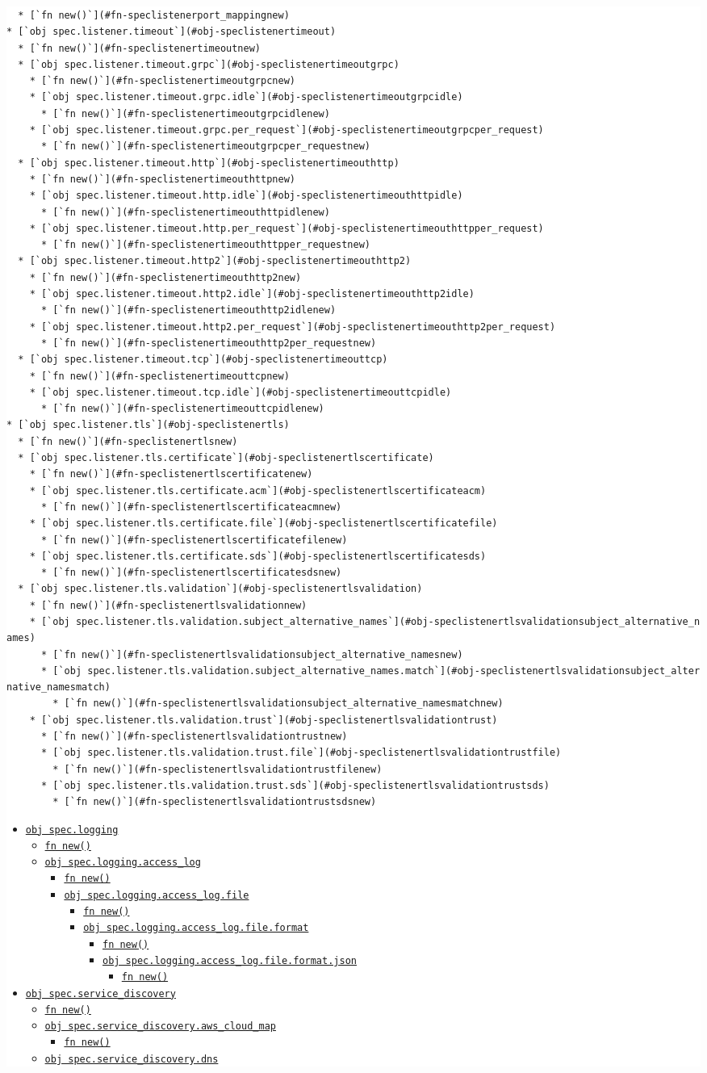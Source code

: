       * [`fn new()`](#fn-speclistenerport_mappingnew)
    * [`obj spec.listener.timeout`](#obj-speclistenertimeout)
      * [`fn new()`](#fn-speclistenertimeoutnew)
      * [`obj spec.listener.timeout.grpc`](#obj-speclistenertimeoutgrpc)
        * [`fn new()`](#fn-speclistenertimeoutgrpcnew)
        * [`obj spec.listener.timeout.grpc.idle`](#obj-speclistenertimeoutgrpcidle)
          * [`fn new()`](#fn-speclistenertimeoutgrpcidlenew)
        * [`obj spec.listener.timeout.grpc.per_request`](#obj-speclistenertimeoutgrpcper_request)
          * [`fn new()`](#fn-speclistenertimeoutgrpcper_requestnew)
      * [`obj spec.listener.timeout.http`](#obj-speclistenertimeouthttp)
        * [`fn new()`](#fn-speclistenertimeouthttpnew)
        * [`obj spec.listener.timeout.http.idle`](#obj-speclistenertimeouthttpidle)
          * [`fn new()`](#fn-speclistenertimeouthttpidlenew)
        * [`obj spec.listener.timeout.http.per_request`](#obj-speclistenertimeouthttpper_request)
          * [`fn new()`](#fn-speclistenertimeouthttpper_requestnew)
      * [`obj spec.listener.timeout.http2`](#obj-speclistenertimeouthttp2)
        * [`fn new()`](#fn-speclistenertimeouthttp2new)
        * [`obj spec.listener.timeout.http2.idle`](#obj-speclistenertimeouthttp2idle)
          * [`fn new()`](#fn-speclistenertimeouthttp2idlenew)
        * [`obj spec.listener.timeout.http2.per_request`](#obj-speclistenertimeouthttp2per_request)
          * [`fn new()`](#fn-speclistenertimeouthttp2per_requestnew)
      * [`obj spec.listener.timeout.tcp`](#obj-speclistenertimeouttcp)
        * [`fn new()`](#fn-speclistenertimeouttcpnew)
        * [`obj spec.listener.timeout.tcp.idle`](#obj-speclistenertimeouttcpidle)
          * [`fn new()`](#fn-speclistenertimeouttcpidlenew)
    * [`obj spec.listener.tls`](#obj-speclistenertls)
      * [`fn new()`](#fn-speclistenertlsnew)
      * [`obj spec.listener.tls.certificate`](#obj-speclistenertlscertificate)
        * [`fn new()`](#fn-speclistenertlscertificatenew)
        * [`obj spec.listener.tls.certificate.acm`](#obj-speclistenertlscertificateacm)
          * [`fn new()`](#fn-speclistenertlscertificateacmnew)
        * [`obj spec.listener.tls.certificate.file`](#obj-speclistenertlscertificatefile)
          * [`fn new()`](#fn-speclistenertlscertificatefilenew)
        * [`obj spec.listener.tls.certificate.sds`](#obj-speclistenertlscertificatesds)
          * [`fn new()`](#fn-speclistenertlscertificatesdsnew)
      * [`obj spec.listener.tls.validation`](#obj-speclistenertlsvalidation)
        * [`fn new()`](#fn-speclistenertlsvalidationnew)
        * [`obj spec.listener.tls.validation.subject_alternative_names`](#obj-speclistenertlsvalidationsubject_alternative_names)
          * [`fn new()`](#fn-speclistenertlsvalidationsubject_alternative_namesnew)
          * [`obj spec.listener.tls.validation.subject_alternative_names.match`](#obj-speclistenertlsvalidationsubject_alternative_namesmatch)
            * [`fn new()`](#fn-speclistenertlsvalidationsubject_alternative_namesmatchnew)
        * [`obj spec.listener.tls.validation.trust`](#obj-speclistenertlsvalidationtrust)
          * [`fn new()`](#fn-speclistenertlsvalidationtrustnew)
          * [`obj spec.listener.tls.validation.trust.file`](#obj-speclistenertlsvalidationtrustfile)
            * [`fn new()`](#fn-speclistenertlsvalidationtrustfilenew)
          * [`obj spec.listener.tls.validation.trust.sds`](#obj-speclistenertlsvalidationtrustsds)
            * [`fn new()`](#fn-speclistenertlsvalidationtrustsdsnew)
  * [`obj spec.logging`](#obj-speclogging)
    * [`fn new()`](#fn-specloggingnew)
    * [`obj spec.logging.access_log`](#obj-specloggingaccess_log)
      * [`fn new()`](#fn-specloggingaccess_lognew)
      * [`obj spec.logging.access_log.file`](#obj-specloggingaccess_logfile)
        * [`fn new()`](#fn-specloggingaccess_logfilenew)
        * [`obj spec.logging.access_log.file.format`](#obj-specloggingaccess_logfileformat)
          * [`fn new()`](#fn-specloggingaccess_logfileformatnew)
          * [`obj spec.logging.access_log.file.format.json`](#obj-specloggingaccess_logfileformatjson)
            * [`fn new()`](#fn-specloggingaccess_logfileformatjsonnew)
  * [`obj spec.service_discovery`](#obj-specservice_discovery)
    * [`fn new()`](#fn-specservice_discoverynew)
    * [`obj spec.service_discovery.aws_cloud_map`](#obj-specservice_discoveryaws_cloud_map)
      * [`fn new()`](#fn-specservice_discoveryaws_cloud_mapnew)
    * [`obj spec.service_discovery.dns`](#obj-specservice_discoverydns)